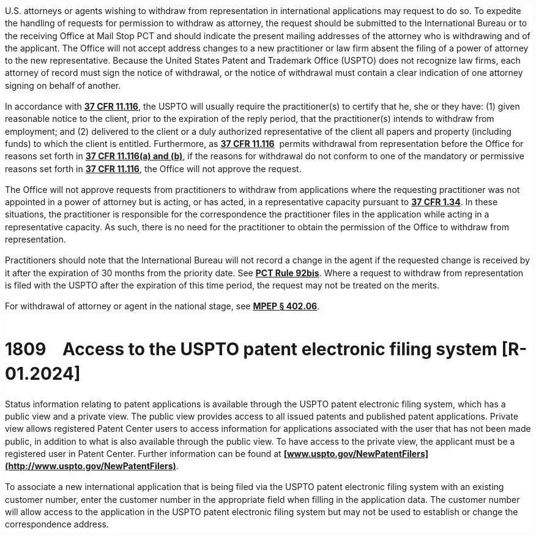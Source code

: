 U.S. attorneys or agents wishing to withdraw from representation in international applications may request to do so. To expedite the handling of requests for permission to withdraw as attorney, the request should be submitted to the International Bureau or to the receiving Office at Mail Stop PCT and should indicate the present mailing addresses of the attorney who is withdrawing and of the applicant. The Office will not accept address changes to a new practitioner or law firm absent the filing of a power of attorney to the new representative. Because the United States Patent and Trademark Office (USPTO) does not recognize law firms, each attorney of record must sign the notice of withdrawal, or the notice of withdrawal must contain a clear indication of one attorney signing on behalf of another.

In accordance with **[37 CFR 11.116](https://mpep.uspto.gov/RDMS/MPEP/print?version=current&href=d0e163752.html#//ar_d1fd14_19838_35a.html)**, the USPTO will usually require the practitioner(s) to certify that he, she or they have: (1) given reasonable notice to the client, prior to the expiration of the reply period, that the practitioner(s) intends to withdraw from employment; and (2) delivered to the client or a duly authorized representative of the client all papers and property (including funds) to which the client is entitled. Furthermore, as **[37 CFR 11.116](https://mpep.uspto.gov/RDMS/MPEP/print?version=current&href=d0e163752.html#//ar_d1fd14_19838_35a.html)**  permits withdrawal from representation before the Office for reasons set forth in **[37 CFR 11.116(a) and (b)](https://mpep.uspto.gov/RDMS/MPEP/print?version=current&href=d0e163752.html#//ar_d1fd14_19838_35a.html##ar_d1fd14_19856_202)**, if the reasons for withdrawal do not conform to one of the mandatory or permissive reasons set forth in **[37 CFR 11.116](https://mpep.uspto.gov/RDMS/MPEP/print?version=current&href=d0e163752.html#//ar_d1fd14_19838_35a.html)**, the Office will not approve the request.

The Office will not approve requests from practitioners to withdraw from applications where the requesting practitioner was not appointed in a power of attorney but is acting, or has acted, in a representative capacity pursuant to **[37 CFR 1.34](https://mpep.uspto.gov/RDMS/MPEP/print?version=current&href=d0e163752.html#//d0e317605.html)**. In these situations, the practitioner is responsible for the correspondence the practitioner files in the application while acting in a representative capacity. As such, there is no need for the practitioner to obtain the permission of the Office to withdraw from representation.

Practitioners should note that the International Bureau will not record a change in the agent if the requested change is received by it after the expiration of 30 months from the priority date. See **[PCT Rule 92bis](https://mpep.uspto.gov/RDMS/MPEP/print?version=current&href=d0e163752.html#//d0e378036.html)**. Where a request to withdraw from representation is filed with the USPTO after the expiration of this time period, the request may not be treated on the merits.

For withdrawal of attorney or agent in the national stage, see **[MPEP § 402.06](https://mpep.uspto.gov/RDMS/MPEP/print?version=current&href=d0e163752.html#//d0e21157.html)**.

# 1809    Access to the USPTO patent electronic filing system [R-01.2024]

Status information relating to patent applications is available through the USPTO patent electronic filing system, which has a public view and a private view. The public view provides access to all issued patents and published patent applications. Private view allows registered Patent Center users to access information for applications associated with the user that has not been made public, in addition to what is also available through the public view. To have access to the private view, the applicant must be a registered user in Patent Center. Further information can be found at **[www.uspto.gov/NewPatentFilers](http://www.uspto.gov/NewPatentFilers)**.

To associate a new international application that is being filed via the USPTO patent electronic filing system with an existing customer number, enter the customer number in the appropriate field when filling in the application data. The customer number will allow access to the application in the USPTO patent electronic filing system but may not be used to establish or change the correspondence address.
